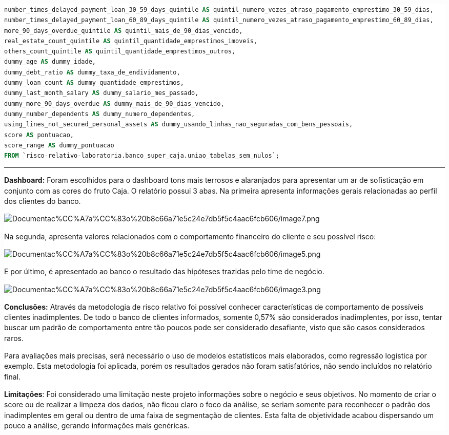 ```sql
number_times_delayed_payment_loan_30_59_days_quintile AS quintil_numero_vezes_atraso_pagamento_emprestimo_30_59_dias,
number_times_delayed_payment_loan_60_89_days_quintile AS quintil_numero_vezes_atraso_pagamento_emprestimo_60_89_dias,
more_90_days_overdue_quintile AS quintil_mais_de_90_dias_vencido,
real_estate_count_quintile AS quintil_quantidade_emprestimos_imoveis,
others_count_quintile AS quintil_quantidade_emprestimos_outros,
dummy_age AS dummy_idade,
dummy_debt_ratio AS dummy_taxa_de_endividamento,
dummy_loan_count AS dummy_quantidade_emprestimos,
dummy_last_month_salary AS dummy_salario_mes_passado,
dummy_more_90_days_overdue AS dummy_mais_de_90_dias_vencido,
dummy_number_dependents AS dummy_numero_dependentes,
using_lines_not_secured_personal_assets AS dummy_usando_linhas_nao_seguradas_com_bens_pessoais,
score AS pontuacao,
score_range AS dummy_pontuacao
FROM `risco-relativo-laboratoria.banco_super_caja.uniao_tabelas_sem_nulos`;
```

---

**Dashboard:**
Foram escolhidos para o dashboard tons mais terrosos e alaranjados para apresentar um ar de sofisticação em conjunto com as cores do fruto Caja. O relatório possui 3 abas. Na primeira apresenta informações gerais relacionadas ao perfil dos clientes do banco.

![Documentac%CC%A7a%CC%83o%20b8c66a71e5c24e7db5f5c4aac6fcb606/image7.png](Documentac%CC%A7a%CC%83o%20b8c66a71e5c24e7db5f5c4aac6fcb606/image7.png)

Na segunda, apresenta valores relacionados com o comportamento financeiro do cliente e seu possível risco:

![Documentac%CC%A7a%CC%83o%20b8c66a71e5c24e7db5f5c4aac6fcb606/image5.png](Documentac%CC%A7a%CC%83o%20b8c66a71e5c24e7db5f5c4aac6fcb606/image5.png)

E por último, é apresentado ao banco o resultado das hipóteses trazidas pelo time de negócio.

![Documentac%CC%A7a%CC%83o%20b8c66a71e5c24e7db5f5c4aac6fcb606/image3.png](Documentac%CC%A7a%CC%83o%20b8c66a71e5c24e7db5f5c4aac6fcb606/image3.png)

**Conclusões:**
Através da metodologia de risco relativo foi possível conhecer características de comportamento de possíveis clientes inadimplentes. De todo o banco de clientes informados, somente 0,57% são considerados inadimplentes, por isso, tentar buscar um padrão de comportamento entre tão poucos pode ser considerado desafiante, visto que são casos considerados raros.

Para avaliações mais precisas, será necessário o uso de modelos estatísticos mais elaborados, como regressão logística por exemplo. Esta metodologia foi aplicada, porém os resultados gerados não foram satisfatórios, não sendo incluídos no relatório final.

**Limitações**:
Foi considerado uma limitação neste projeto informações sobre o negócio e seus objetivos. No momento de criar o score ou de realizar a limpeza dos dados, não ficou claro o foco da análise, se seriam somente para reconhecer o padrão dos inadimplentes em geral ou dentro de uma faixa de segmentação de clientes. Esta falta de objetividade acabou dispersando um pouco a análise, gerando informações mais genéricas.
